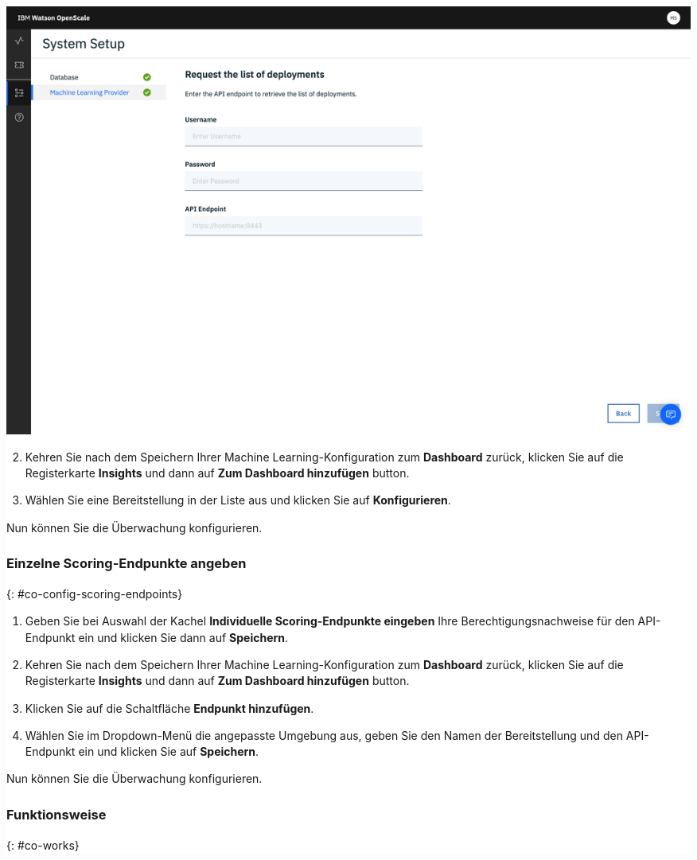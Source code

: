    ![Darstellung der Anzeige mit der Liste von Bereitstellungen, mit Feldern zur Eingabe von Serviceberechtigungsnachweisen und eines API-Endpunkts](images/connect-custom-cred.png)

2. Kehren Sie nach dem Speichern Ihrer Machine Learning-Konfiguration zum **Dashboard** zurück, klicken Sie auf die Registerkarte **Insights** und dann auf **Zum Dashboard hinzufügen** button.

3. Wählen Sie eine Bereitstellung in der Liste aus und klicken Sie auf **Konfigurieren**.

Nun können Sie die Überwachung konfigurieren.

### Einzelne Scoring-Endpunkte angeben
{: #co-config-scoring-endpoints}

1. Geben Sie bei Auswahl der Kachel **Individuelle Scoring-Endpunkte eingeben** Ihre Berechtigungsnachweise für den API-Endpunkt ein und klicken Sie dann auf **Speichern**.

2. Kehren Sie nach dem Speichern Ihrer Machine Learning-Konfiguration zum **Dashboard** zurück, klicken Sie auf die Registerkarte **Insights** und dann auf **Zum Dashboard hinzufügen** button.

3. Klicken Sie auf die Schaltfläche **Endpunkt hinzufügen**.

4. Wählen Sie im Dropdown-Menü die angepasste Umgebung aus, geben Sie den Namen der Bereitstellung und den API-Endpunkt ein und klicken Sie auf **Speichern**.

Nun können Sie die Überwachung konfigurieren.

### Funktionsweise
{: #co-works}
